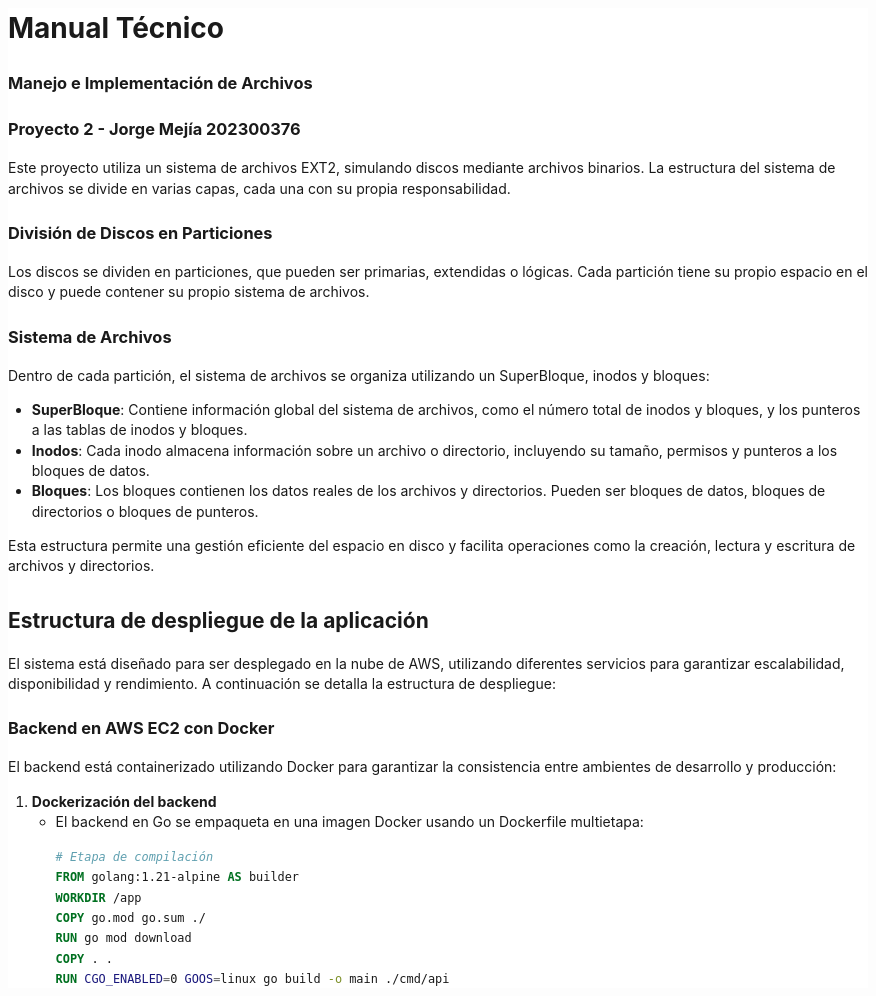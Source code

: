 # Manual Técnico
### Manejo e Implementación de Archivos
### Proyecto 2 - Jorge Mejía 202300376


Este proyecto utiliza un sistema de archivos EXT2, simulando discos mediante archivos binarios. La estructura del sistema de archivos se divide en varias capas, cada una con su propia responsabilidad.

### División de Discos en Particiones

Los discos se dividen en particiones, que pueden ser primarias, extendidas o lógicas. Cada partición tiene su propio espacio en el disco y puede contener su propio sistema de archivos.

### Sistema de Archivos

Dentro de cada partición, el sistema de archivos se organiza utilizando un SuperBloque, inodos y bloques:

- **SuperBloque**: Contiene información global del sistema de archivos, como el número total de inodos y bloques, y los punteros a las tablas de inodos y bloques.
- **Inodos**: Cada inodo almacena información sobre un archivo o directorio, incluyendo su tamaño, permisos y punteros a los bloques de datos.
- **Bloques**: Los bloques contienen los datos reales de los archivos y directorios. Pueden ser bloques de datos, bloques de directorios o bloques de punteros.

Esta estructura permite una gestión eficiente del espacio en disco y facilita operaciones como la creación, lectura y escritura de archivos y directorios.

## Estructura de despliegue de la aplicación

El sistema está diseñado para ser desplegado en la nube de AWS, utilizando diferentes servicios para garantizar escalabilidad, disponibilidad y rendimiento. A continuación se detalla la estructura de despliegue:

### Backend en AWS EC2 con Docker

El backend está containerizado utilizando Docker para garantizar la consistencia entre ambientes de desarrollo y producción:

1. **Dockerización del backend**
   - El backend en Go se empaqueta en una imagen Docker usando un Dockerfile multietapa:
     ```dockerfile
     # Etapa de compilación
     FROM golang:1.21-alpine AS builder
     WORKDIR /app
     COPY go.mod go.sum ./
     RUN go mod download
     COPY . .
     RUN CGO_ENABLED=0 GOOS=linux go build -o main ./cmd/api
